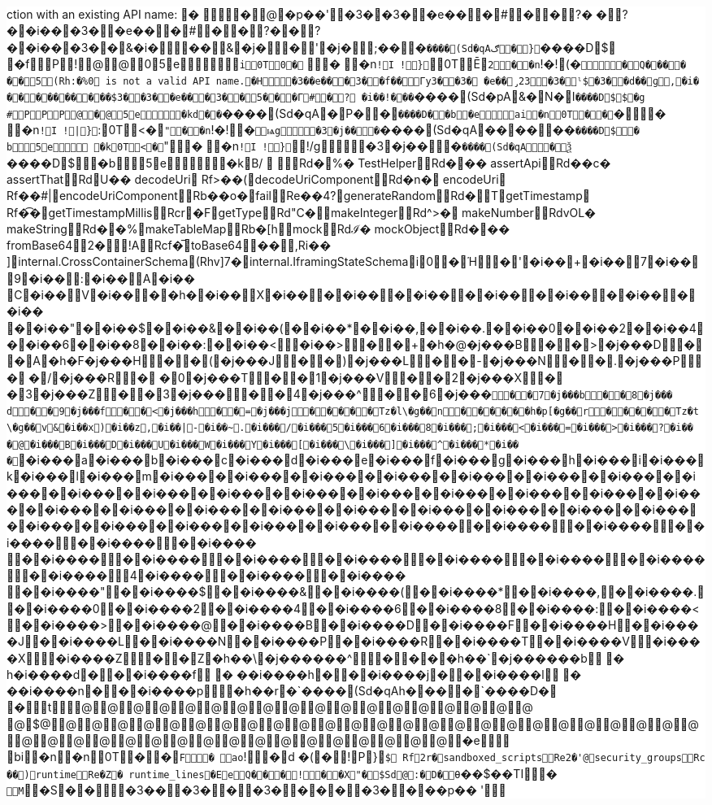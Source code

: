 ction with an existing API name: �           � @�p��   '�3� �3��e���#��?�
�?��i���3��e���#��?��?��i���3� �&�i��� &�j�� '�j�;��� `����(Sd�qA        ګ � }`����D$ �f       P  !@ @ 0 5e        `i      0T0�`
   �
�n`    !I
!}`   0TĒ`2  ��n`    !�!(�`   � Q� �� ���5(Rh:�%0    is not a valid API name.   �H          �3�  �e���3��f��Γy3��3�
�e��̡23�3�ˡ$�3��d��ɡ ,�i�����������$3��3��e���3��5���Γ#�? �i��!���   `����(Sd�pA        &� N� I`����D$$�g#       P P P @ � @ 5e         �k      d           �  �   `����(Sd�qA         � P� �`����D��b          �e          ai      �n0T��`�  �
�n`    !I
!|}`:   0T<�`"   ��n`    !�!�`    ѩg          �3  �j���   `����(Sd�qA        �� ��  ��`����D$�b         5e      
  �k      0T<�`"   �
�n`    !I
!}`   !/g          �3  �j���   `����(Sd�qA        ԰ �  Ѯ`����D$�b         5e        �k       B/	
Rd�%�
   TestHelper  Rd���	   assertApi   Rd��c�
   assertThat  RdU��	   decodeUri    Rf>��(   decodeUriComponent  Rd�n�	   encodeUri    Rf��#|   encodeUriComponent  Rb��o�   failRe��4?   generateRandom  Rd�T   getTimestamp Rf�͡�   getTimestampMillis  Rcr�F   getType Rd"C�   makeInteger Rd^>�
   makeNumber  RdvOL�
   makeString  Rd��%   makeTableMapRb�[h   mockRdℐ�
   mockObject  Rd���
   fromBase64  2�!ARcf�̅   toBase64��,Ri��
]   internal.CrossContainerSchema   (Rhv]7�   internal.IframingStateSchemai0         �  Ή� '�i��  +�i�� 7�i�� 9�i�� :�i�� A�i��
 C�i�� V�i�� ��h��i�� X�i�� ��i�� ��i�� ��i�� ��i�� ��i�� ��i��  ��i��" ��i��$ ��i��& ��i��( ��i��* ��i��, ��i��. ��i��0 ��i��2 ��i��4 ��i��6 ��i��8 ��i��: ��i��< �i��> �� +�h�@�j���B �� >�j���D �� A�h�F�j���H �� (�j���J �� )�j���L �� -�j���N �� .�j���P �	� /�j���R �
� 0�j���T �� 1�j���V �� 2�j���X �
� 3�j���Z �� 3�j���\ �� 4�j���^ �� 6�j���` �� 7�j���b �� 8�j���d �� 9�j���f �� <�j���h �� =�j���j �� ���Tz�l\�g��n �� �� ��h�p[�g��r �� ���Tz�t\�g��v &�i��x )�i��z ,�i��| -�i��~ .�i��� /�i��� 5�i��� 6�i��� 8�i��� ;�i��� <�i��� =�i��� >�i��� ?�i��� @�i��� B�i��� D�i��� U�i��� W�i��� Y�i��� [�i��� \�i��� ]�i��� ^�i��� *�i��� `�i��� a�i��� b�i��� c�i��� d�i��� e�i��� f�i��� g�i��� h�i��� i�i��� k�i��� l�i��� m�i��� ��i��� ��i��� ��i��� ��i��� ��i��� ��i��� ��i��� ��i��� ��i��� ��i��� ��i��� ��i��� ��i��� ��i��� ��i��� ��i��� ��i��� ��i��� ��i��� ��i��� ��i��� ��i��� ��i��� ��i��� ��i��� ��i��� ��i��� ��i��� ��i��� ��i��� �� i����  �� i���� �� i���� �� i���� �� i���� �� i����
 �� i���� �� i���� �� i���� �� i���� �� i���� �� i���� �� i���� �� i���� 4� i���� �� i���� �� i����  �� i����" �� i����$ �� i����& �� i����( �� i����* �� i����, �� i����. �� i����0 �� i����2 �� i����4 �� i����6 �� i����8 �� i����: �� i����< �� i����> �� i����@ �� i����B �� i����D �� i����F �� i����H �� i����J �� i����L �� i����N �� i����P �� i����R �� i����T �� i����V  � i����X � i����Z �� Z� h��\� j������^ �� �� h��`� j������b 
�
h� i����d� �� i����f 
� 
� � i����h� �� i����j� �� i����l 
� 
� � i����n� �� i����p � h��r� `����(Sd�qA         h� �� �`����D� �t     @ @ @ @ @ @ @ @ @ @ @ @ @ @ @ @ @ @  @ $@ @ @ @ @ @ @ @ @ @ @ @ @ @ @ @ @ @ @ @ @ @ @ @ @ @ @ @ @ @ @ @ @ @ @ @ @ @ @ @ @ @ @   �e        	  bi      �n�n0T��`F  �
ao`    !�d    �   (  �     !P}`$    Rf2r�   sandboxed_scripts   Re2�'@   security_groups Rc��)   runtime Re�Z�
   runtime_lines   �Ee Q���! ��X "�$Sd @        :� D�  Ѳ`�� $ ��TI�
`   M`   �S��         �3�  ��3���3�����3����p��   ' 